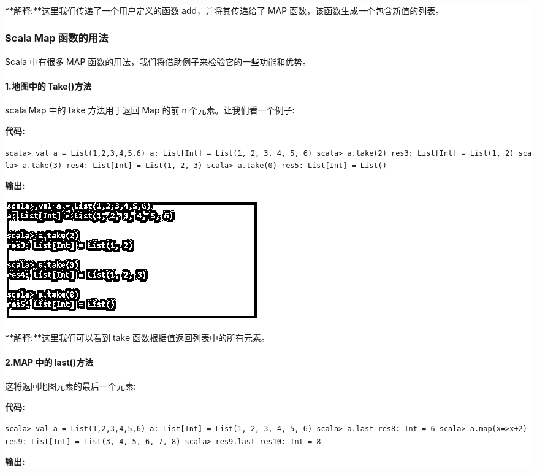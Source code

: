 

**解释:**这里我们传递了一个用户定义的函数 add，并将其传递给了 MAP 函数，该函数生成一个包含新值的列表。

### Scala Map 函数的用法

Scala 中有很多 MAP 函数的用法，我们将借助例子来检验它的一些功能和优势。

#### 1.地图中的 Take()方法

scala Map 中的 take 方法用于返回 Map 的前 n 个元素。让我们看一个例子:

**代码:**

`scala> val a = List(1,2,3,4,5,6)
a: List[Int] = List(1, 2, 3, 4, 5, 6)
scala> a.take(2)
res3: List[Int] = List(1, 2)
scala> a.take(3)
res4: List[Int] = List(1, 2, 3)
scala> a.take(0)
res5: List[Int] = List()`

**输出:**

![Take() method in the Map](img/ad62eaa875c292f9bca62b6469d8a986.png)



**解释:**这里我们可以看到 take 函数根据值返回列表中的所有元素。

#### 2.MAP 中的 last()方法

这将返回地图元素的最后一个元素:

**代码:**

`scala> val a = List(1,2,3,4,5,6)
a: List[Int] = List(1, 2, 3, 4, 5, 6)
scala> a.last
res8: Int = 6
scala> a.map(x=>x+2)
res9: List[Int] = List(3, 4, 5, 6, 7, 8)
scala> res9.last
res10: Int = 8`

**输出:**
